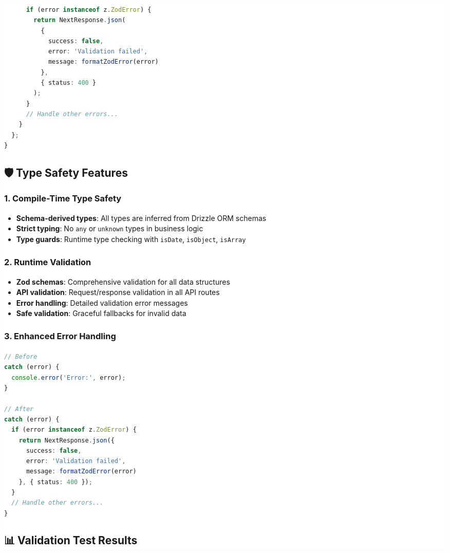 ```typescript
      if (error instanceof z.ZodError) {
        return NextResponse.json(
          {
            success: false,
            error: 'Validation failed',
            message: formatZodError(error)
          },
          { status: 400 }
        );
      }
      // Handle other errors...
    }
  };
}
```

## 🛡️ Type Safety Features

### 1. Compile-Time Type Safety
- **Schema-derived types**: All types are inferred from Drizzle ORM schemas
- **Strict typing**: No `any` or `unknown` types in business logic
- **Type guards**: Runtime type checking with `isDate`, `isObject`, `isArray`

### 2. Runtime Validation
- **Zod schemas**: Comprehensive validation for all data structures
- **API validation**: Request/response validation in all API routes
- **Error handling**: Detailed validation error messages
- **Safe validation**: Graceful fallbacks for invalid data

### 3. Enhanced Error Handling
```typescript
// Before
catch (error) {
  console.error('Error:', error);
}

// After  
catch (error) {
  if (error instanceof z.ZodError) {
    return NextResponse.json({
      success: false,
      error: 'Validation failed',
      message: formatZodError(error)
    }, { status: 400 });
  }
  // Handle other errors...
}
```

## 📊 Validation Test Results

